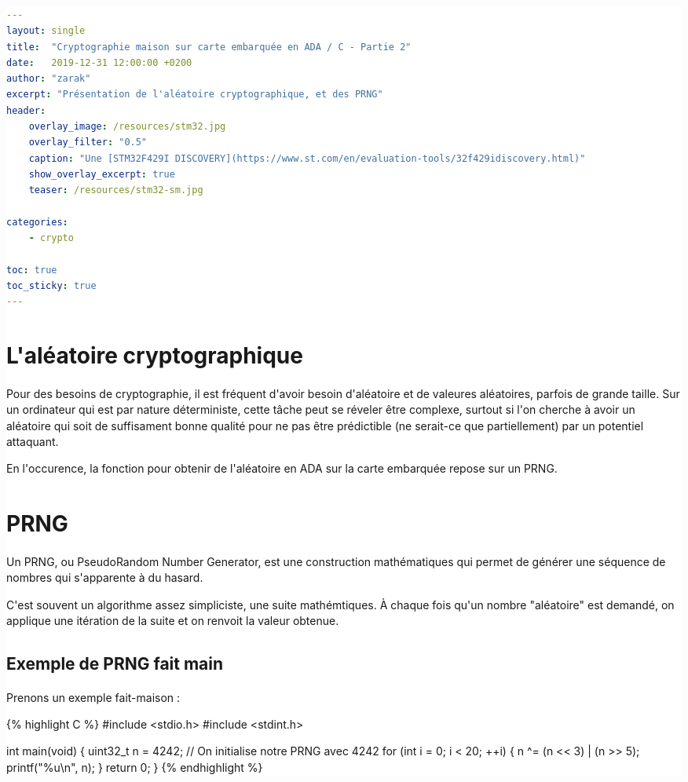 ```yaml
---
layout: single
title:  "Cryptographie maison sur carte embarquée en ADA / C - Partie 2"
date:   2019-12-31 12:00:00 +0200
author: "zarak"
excerpt: "Présentation de l'aléatoire cryptographique, et des PRNG"
header:
    overlay_image: /resources/stm32.jpg
    overlay_filter: "0.5"
    caption: "Une [STM32F429I DISCOVERY](https://www.st.com/en/evaluation-tools/32f429idiscovery.html)"
    show_overlay_excerpt: true
    teaser: /resources/stm32-sm.jpg

categories:
    - crypto

toc: true
toc_sticky: true
---
```


# L'aléatoire cryptographique

Pour des besoins de cryptographie, il est fréquent d'avoir besoin d'aléatoire
et de valeures aléatoires, parfois de grande taille. Sur un ordinateur qui
est par nature déterministe, cette tâche peut se réveler être complexe,
surtout si l'on cherche à avoir un aléatoire qui soit de suffisament bonne
qualité pour ne pas être prédictible (ne serait-ce que partiellement) par
un potentiel attaquant.

En l'occurence, la fonction pour obtenir de l'aléatoire en ADA sur la carte
embarquée repose sur un PRNG.

# PRNG

Un PRNG, ou PseudoRandom Number Generator, est une construction mathématiques
qui permet de générer une séquence de nombres qui s'apparente à du hasard.

C'est souvent un algorithme assez simpliciste, une suite mathémtiques. À
chaque fois qu'un nombre "aléatoire" est demandé, on applique une itération
de la suite et on renvoit la valeur obtenue.

## Exemple de PRNG fait main

Prenons un exemple fait-maison :

{% highlight C %}
#include <stdio.h>
#include <stdint.h>

int main(void)
{
    uint32_t n = 4242; // On initialise notre PRNG avec 4242
    for (int i = 0; i < 20; ++i)
    {
        n ^= (n << 3) | (n >> 5);
        printf("%u\n", n);
    }
    return 0;
}
{% endhighlight %}
